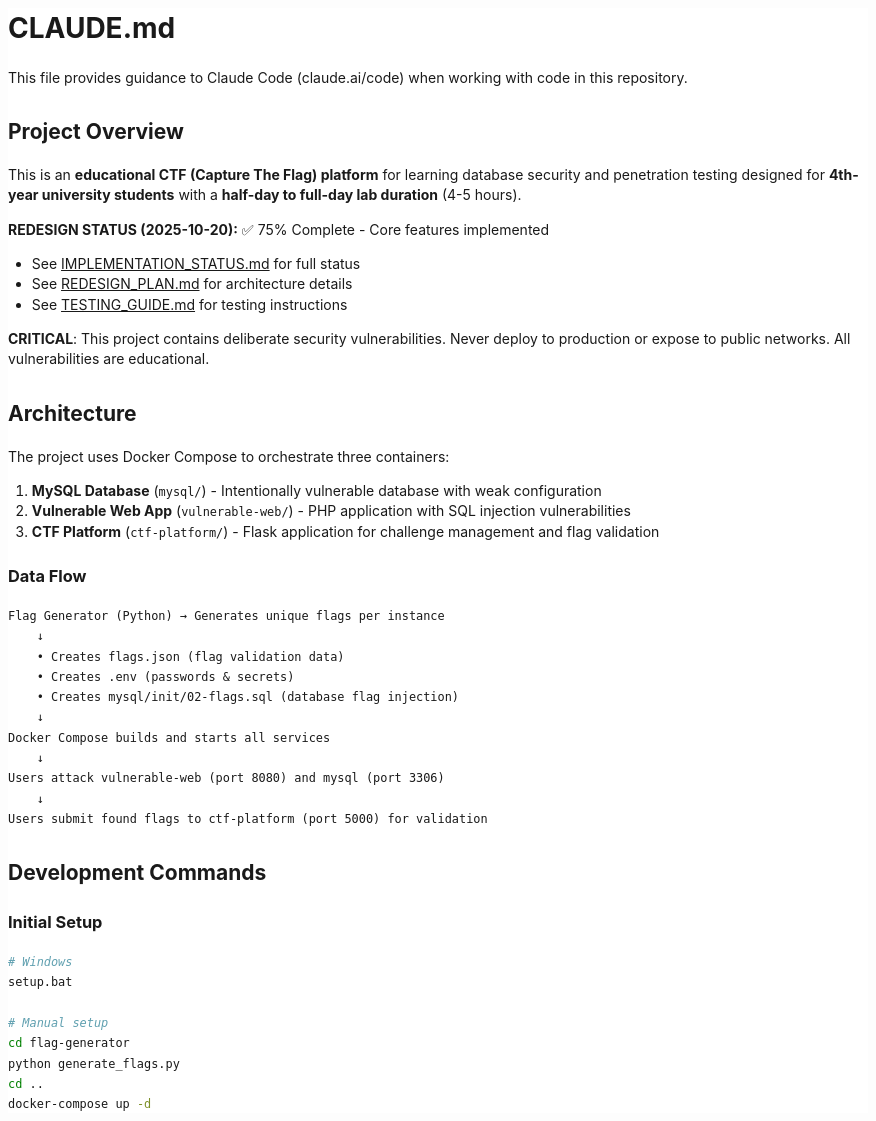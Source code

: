 # CLAUDE.md

This file provides guidance to Claude Code (claude.ai/code) when working with code in this repository.

## Project Overview

This is an **educational CTF (Capture The Flag) platform** for learning database security and penetration testing designed for **4th-year university students** with a **half-day to full-day lab duration** (4-5 hours).

**REDESIGN STATUS (2025-10-20):** ✅ 75% Complete - Core features implemented
- See [IMPLEMENTATION_STATUS.md](IMPLEMENTATION_STATUS.md) for full status
- See [REDESIGN_PLAN.md](REDESIGN_PLAN.md) for architecture details
- See [TESTING_GUIDE.md](TESTING_GUIDE.md) for testing instructions

**CRITICAL**: This project contains deliberate security vulnerabilities. Never deploy to production or expose to public networks. All vulnerabilities are educational.

## Architecture

The project uses Docker Compose to orchestrate three containers:

1. **MySQL Database** (`mysql/`) - Intentionally vulnerable database with weak configuration
2. **Vulnerable Web App** (`vulnerable-web/`) - PHP application with SQL injection vulnerabilities
3. **CTF Platform** (`ctf-platform/`) - Flask application for challenge management and flag validation

### Data Flow

```
Flag Generator (Python) → Generates unique flags per instance
    ↓
    • Creates flags.json (flag validation data)
    • Creates .env (passwords & secrets)
    • Creates mysql/init/02-flags.sql (database flag injection)
    ↓
Docker Compose builds and starts all services
    ↓
Users attack vulnerable-web (port 8080) and mysql (port 3306)
    ↓
Users submit found flags to ctf-platform (port 5000) for validation
```

## Development Commands

### Initial Setup

```bash
# Windows
setup.bat

# Manual setup
cd flag-generator
python generate_flags.py
cd ..
docker-compose up -d
```
